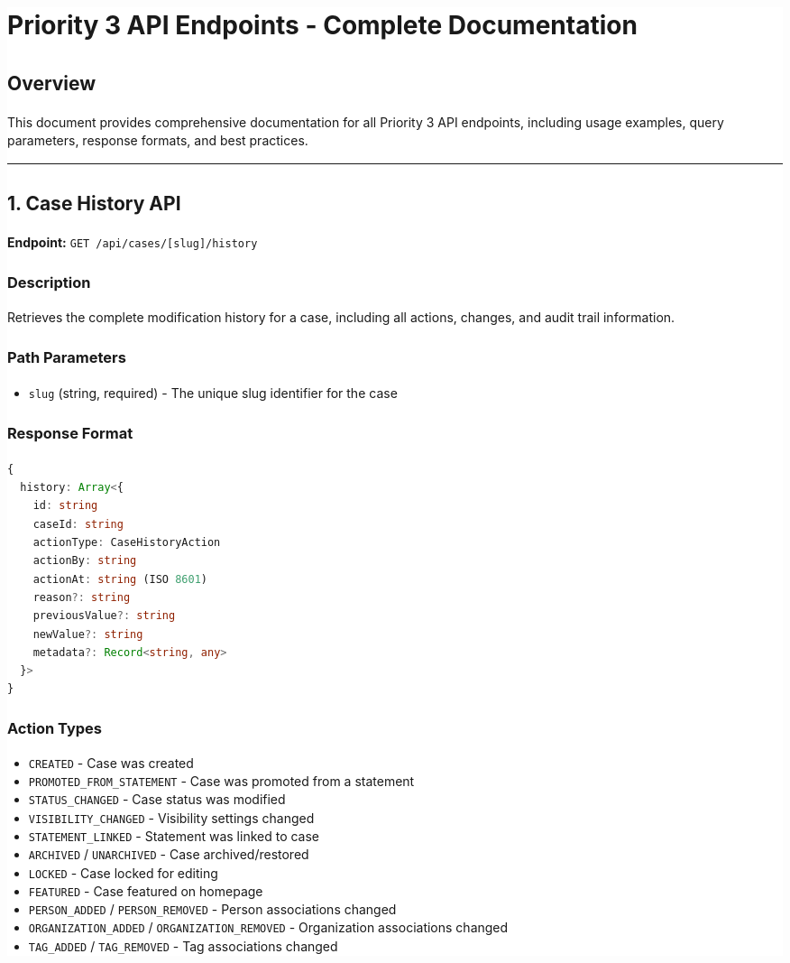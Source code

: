 # Priority 3 API Endpoints - Complete Documentation

## Overview

This document provides comprehensive documentation for all Priority 3 API endpoints, including usage examples, query parameters, response formats, and best practices.

---

## 1. Case History API

**Endpoint:** `GET /api/cases/[slug]/history`

### Description
Retrieves the complete modification history for a case, including all actions, changes, and audit trail information.

### Path Parameters
- `slug` (string, required) - The unique slug identifier for the case

### Response Format
```typescript
{
  history: Array<{
    id: string
    caseId: string
    actionType: CaseHistoryAction
    actionBy: string
    actionAt: string (ISO 8601)
    reason?: string
    previousValue?: string
    newValue?: string
    metadata?: Record<string, any>
  }>
}
```

### Action Types
- `CREATED` - Case was created
- `PROMOTED_FROM_STATEMENT` - Case was promoted from a statement
- `STATUS_CHANGED` - Case status was modified
- `VISIBILITY_CHANGED` - Visibility settings changed
- `STATEMENT_LINKED` - Statement was linked to case
- `ARCHIVED` / `UNARCHIVED` - Case archived/restored
- `LOCKED` - Case locked for editing
- `FEATURED` - Case featured on homepage
- `PERSON_ADDED` / `PERSON_REMOVED` - Person associations changed
- `ORGANIZATION_ADDED` / `ORGANIZATION_REMOVED` - Organization associations changed
- `TAG_ADDED` / `TAG_REMOVED` - Tag associations changed
